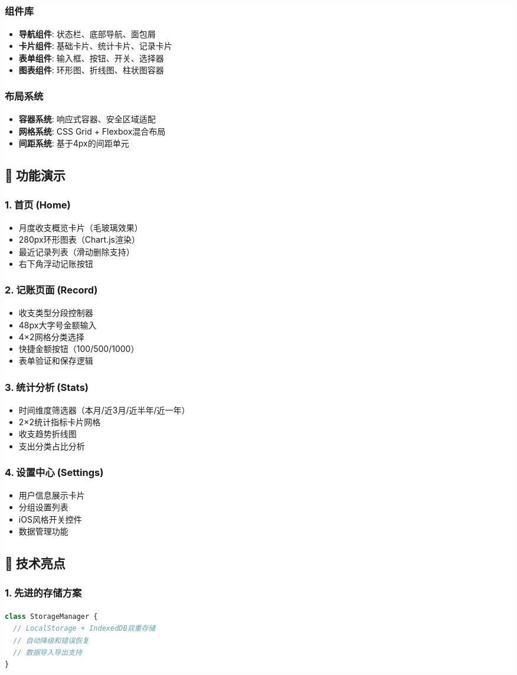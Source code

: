 ### 组件库
- **导航组件**: 状态栏、底部导航、面包屑
- **卡片组件**: 基础卡片、统计卡片、记录卡片
- **表单组件**: 输入框、按钮、开关、选择器
- **图表组件**: 环形图、折线图、柱状图容器

### 布局系统
- **容器系统**: 响应式容器、安全区域适配
- **网格系统**: CSS Grid + Flexbox混合布局
- **间距系统**: 基于4px的间距单元

## 📱 功能演示

### 1. 首页 (Home)
- 月度收支概览卡片（毛玻璃效果）
- 280px环形图表（Chart.js渲染）
- 最近记录列表（滑动删除支持）
- 右下角浮动记账按钮

### 2. 记账页面 (Record)
- 收支类型分段控制器
- 48px大字号金额输入
- 4×2网格分类选择
- 快捷金额按钮（100/500/1000）
- 表单验证和保存逻辑

### 3. 统计分析 (Stats)
- 时间维度筛选器（本月/近3月/近半年/近一年）
- 2×2统计指标卡片网格
- 收支趋势折线图
- 支出分类占比分析

### 4. 设置中心 (Settings)
- 用户信息展示卡片
- 分组设置列表
- iOS风格开关控件
- 数据管理功能

## 🔧 技术亮点

### 1. **先进的存储方案**
```javascript
class StorageManager {
  // LocalStorage + IndexedDB双重存储
  // 自动降级和错误恢复
  // 数据导入导出支持
}
```

